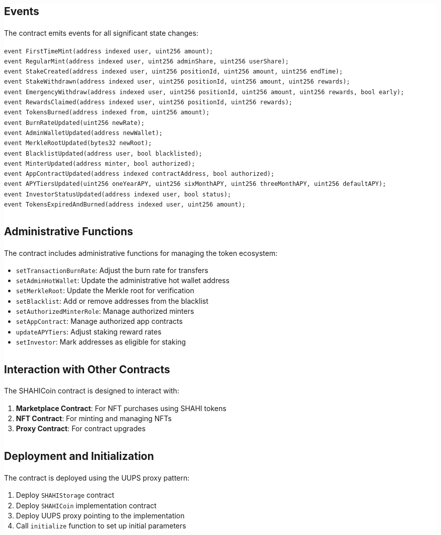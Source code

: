 ## Events

The contract emits events for all significant state changes:

```solidity
event FirstTimeMint(address indexed user, uint256 amount);
event RegularMint(address indexed user, uint256 adminShare, uint256 userShare);
event StakeCreated(address indexed user, uint256 positionId, uint256 amount, uint256 endTime);
event StakeWithdrawn(address indexed user, uint256 positionId, uint256 amount, uint256 rewards);
event EmergencyWithdraw(address indexed user, uint256 positionId, uint256 amount, uint256 rewards, bool early);
event RewardsClaimed(address indexed user, uint256 positionId, uint256 rewards);
event TokensBurned(address indexed from, uint256 amount);
event BurnRateUpdated(uint256 newRate);
event AdminWalletUpdated(address newWallet);
event MerkleRootUpdated(bytes32 newRoot);
event BlacklistUpdated(address user, bool blacklisted);
event MinterUpdated(address minter, bool authorized);
event AppContractUpdated(address indexed contractAddress, bool authorized);
event APYTiersUpdated(uint256 oneYearAPY, uint256 sixMonthAPY, uint256 threeMonthAPY, uint256 defaultAPY);
event InvestorStatusUpdated(address indexed user, bool status);
event TokensExpiredAndBurned(address indexed user, uint256 amount);
```

## Administrative Functions

The contract includes administrative functions for managing the token ecosystem:

- `setTransactionBurnRate`: Adjust the burn rate for transfers
- `setAdminHotWallet`: Update the administrative hot wallet address
- `setMerkleRoot`: Update the Merkle root for verification
- `setBlacklist`: Add or remove addresses from the blacklist
- `setAuthorizedMinterRole`: Manage authorized minters
- `setAppContract`: Manage authorized app contracts
- `updateAPYTiers`: Adjust staking reward rates
- `setInvestor`: Mark addresses as eligible for staking

## Interaction with Other Contracts

The SHAHICoin contract is designed to interact with:

1. **Marketplace Contract**: For NFT purchases using SHAHI tokens
2. **NFT Contract**: For minting and managing NFTs
3. **Proxy Contract**: For contract upgrades

## Deployment and Initialization

The contract is deployed using the UUPS proxy pattern:

1. Deploy `SHAHIStorage` contract
2. Deploy `SHAHICoin` implementation contract
3. Deploy UUPS proxy pointing to the implementation
4. Call `initialize` function to set up initial parameters
